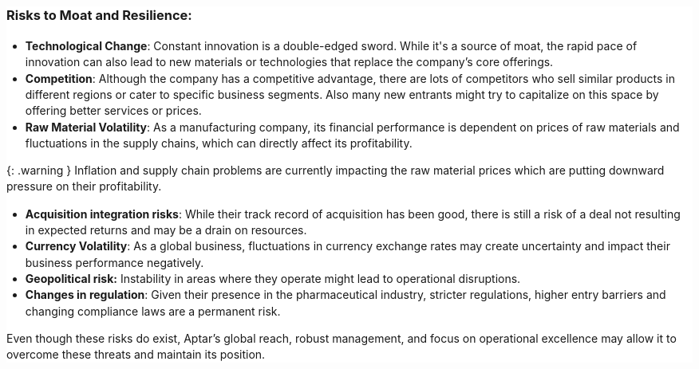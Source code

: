 ### Risks to Moat and Resilience:

*   **Technological Change**: Constant innovation is a double-edged sword. While it's a source of moat, the rapid pace of innovation can also lead to new materials or technologies that replace the company’s core offerings.
*   **Competition**: Although the company has a competitive advantage, there are lots of competitors who sell similar products in different regions or cater to specific business segments. Also many new entrants might try to capitalize on this space by offering better services or prices.
*   **Raw Material Volatility**: As a manufacturing company, its financial performance is dependent on prices of raw materials and fluctuations in the supply chains, which can directly affect its profitability.

{: .warning }
Inflation and supply chain problems are currently impacting the raw material prices which are putting downward pressure on their profitability.
*  **Acquisition integration risks**: While their track record of acquisition has been good, there is still a risk of a deal not resulting in expected returns and may be a drain on resources.
*   **Currency Volatility**: As a global business, fluctuations in currency exchange rates may create uncertainty and impact their business performance negatively.
* **Geopolitical risk:** Instability in areas where they operate might lead to operational disruptions.
* **Changes in regulation**: Given their presence in the pharmaceutical industry, stricter regulations, higher entry barriers and changing compliance laws are a permanent risk.

Even though these risks do exist, Aptar’s global reach, robust management, and focus on operational excellence may allow it to overcome these threats and maintain its position.

